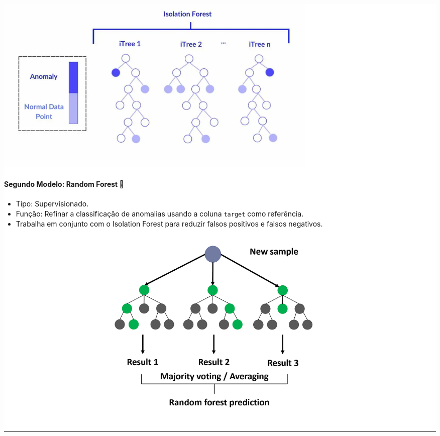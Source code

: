   <img src="./images/isoforest.png" alt="Isolation Forest" width="600px">
</p>

#### **Segundo Modelo: Random Forest 🌳**
- Tipo: Supervisionado.
- Função: Refinar a classificação de anomalias usando a coluna `target` como referência.
- Trabalha em conjunto com o Isolation Forest para reduzir falsos positivos e falsos negativos.

<p align="center">
  <img src="./images/Rforest.png" alt="Random Forest" width="600px">
</p>

---